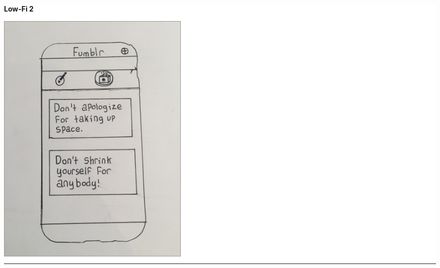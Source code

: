 **Low-Fi 2**

<img src="deliverables/Sketch-2.jpg" width="350" align="center" style='border:1px solid #9B9B9B'> </img>

---